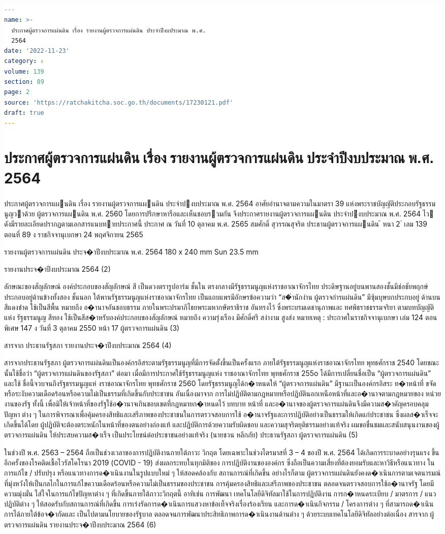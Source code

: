 ```yaml
---
name: >-
  ประกาศผู้ตรวจการแผ่นดิน เรื่อง รายงานผู้ตรวจการแผ่นดิน ประจำปีงบประมาณ พ.ศ.
  2564
date: '2022-11-23'
category: ง
volume: 139
section: 89
page: 2
source: 'https://ratchakitcha.soc.go.th/documents/17230121.pdf'
draft: true
---
```


# ประกาศผู้ตรวจการแผ่นดิน เรื่อง รายงานผู้ตรวจการแผ่นดิน ประจำปีงบประมาณ พ.ศ. 2564

ประกาศผู้ตรวจการแผนดิน เรื่อง รายงานผู้ตรวจการแผนดิน ประจําปงบประมาณ พ.ศ. 2564 อาศัยอํานาจตามความในมาตรา 39 แห่งพระราชบัญญัติประกอบรัฐธรรมนูญวาด้วย ผู้ตรวจการแผนดิน พ.ศ. 2560 โดยการปรึกษาหารือและเห็นชอบรวมกัน จึงประกาศรายงานผู้ตรวจการแผนดิน ประจําปงบประมาณ พ.ศ. 2564 ไว ดังมีรายละเอียดปรากฏตามเอกสารแนบทายประกาศนี้ ประกาศ ณ วันที่ 10 ตุลาคม พ.ศ. 2565 สมศักดิ์ สุวรรณสุจริต ประธานผู้ตรวจการแผนดิน ้ หนา 2 ่ เลม 139 ตอนที่ 89 ง ราชกิจจานุเบกษา 24 พฤศจิกายน 2565

รายงานผู้ตรวจการแผ่นดิน ประจ�าปีงบประมาณ พ.ศ. 2564 180 x 240 mm Sun 23.5 mm

รายงานประจ�าปีงบประมาณ 2564 (2)

ลักษณะของสัญลักษณ์ องค์ประกอบของสัญลักษณ์ สี เป็นดวงตรารูปอาร์ม ชั้นใน ตรงกลางมีรัฐธรรมนูญแห่งราชอาณาจักรไทย ประดิษฐานอยู่บนพานสองชั้นมีช่อชัยพฤกษ์ ประกอบอยู่ด้านข้างทั้งสอง ชั้นนอก ใต้พานรัฐธรรมนูญแห่งราชอาณาจักรไทย เป็นแถบแพรมีอักษรข้อความว่า “ส�ํานักงําน ผู้ตรวจกํารแผ่นดิน” มีซุ้มบุษบกประกบอยู่ ด้านบน สีแดงชําด ใช้เป็นสีพื้น หมายถึง อ�านาจอันชอบธรรม ภายในพระปรมาภิไธยพระมหากษัตราธิราช อันทรงไว้ ซึ่งพระบรมเดชานุภาพและ ทศพิธราชธรรมจริยา ตามบทบัญญัติแห่ง รัฐธรรมนูญ สีทอง ใช้เป็นสีส�าหรับองค์ประกอบของสัญลักษณ์ หมายถึง ความรุ่งเรือง มีศักดิ์ศรี สง่างาม สูงส่ง หมายเหตุ : ประกาศในราชกิจจานุเบกษา เล่ม 124 ตอนพิเศษ 147 ง วันที่ 3 ตุลาคม 2550 หน้า 17 ผู้ตรวจการแผ่นดิน (3)

สารจาก ประธานรัฐสภา รายงานประจ�าปีงบประมาณ 2564 (4)

สารจากประธานรัฐสภา ผู้ตรวจการแผ่นดินเป็นองค์กรอิสระตามรัฐธรรมนูญที่มีการจัดตั้งขึ้นเป็นครั้งแรก ภายใต้รัฐธรรมนูญแห่งราชอาณาจักรไทย พุทธศักราช 2540 โดยขณะนั้นใช้ชื่อว่า “ผู้ตรวจการแผ่นดินของรัฐสภา” ต่อมา เมื่อมีการประกาศใช้รัฐธรรมนูญแห่ง ราชอาณาจักรไทย พุทธศักราช 255o ได้มีการเปลี่ยนชื่อเป็น “ผู้ตรวจการแผ่นดิน” และใช้ ชื่อนี้จวบจนถึงรัฐธรรมนูญแห่ งราชอาณาจักรไทย พุทธศักราช 2560 โดยรัฐธรรมนูญได้ก�าหนดให้ “ผู้ตรวจการแผ่นดิน” มีฐานะเป็นองค์กรอิสระ ท�าหน้าที่ ขจัดหรือระงับความเดือดร้อนหรือความไม่เป็นธรรมที่เกิดขึ้นกับประชาชน อันเนื่องมาจาก การไม่ปฏิบัติตามกฎหมายหรือปฏิบัตินอกเหนือหน้าที่และอ�านาจตามกฎหมายของ หน่วยงานของรัฐ ทั้งนี้ เพื่อมิให้เจ้าหน้าที่ของรัฐใช้อ�านาจเกินขอบเขตที่กฎหมายก�าหนดไว้ บทบาท หน้าที่ และอ�านาจของผู้ตรวจการแผ่นดินจึงมีความส�าคัญครอบคลุมปัญหา ต่าง ๆ ในการพิจารณาเพื่อคุ้มครองสิทธิและเสรีภาพของประชาชนในการตรวจสอบการใช้ อ�านาจรัฐและการปฏิบัติอย่างเป็นธรรมให้เกิดแก่ประชาชน ซึ่งผลส�าเร็จจะเกิดขึ้นได้โดย ผู้ปฏิบัติจะต้องตระหนักในหน้าที่ของตนอย่างถ่องแท้ และปฏิบัติการด้วยความรับผิดชอบ และความสุจริตยุติธรรมอย่างแท้จริง ผมขอชื่นชมและสนับสนุนงานของผู้ตรวจการแผ่นดิน ให้ประสบความส�าเร็จ เป็นประโยชน์ต่อประชาชนอย่างแท้จริง (นายชวน หลีกภัย) ประธานรัฐสภา ผู้ตรวจการแผ่นดิน (5)

ในช่วงปี พ.ศ. 2563 – 2564 ถือเป็นช่วงเวลาของการปฏิบัติงานภายใต้ภาวะ วิกฤต โดยเฉพาะในช่วงไตรมาสที่ 3 – 4 ของปี พ.ศ. 2564 ได้เกิดการระบาดอย่างรุนแรง ขึ้นอีกครั้งของโรคติดเชื้อไวรัสโคโรนา 2019 (COVID - 19) ส่งผลกระทบในทุกมิติของ การปฏิบัติงานขององค์กร ซึ่งถือเป็นความเสี่ยงที่ต้องยอมรับและหาวิธีหรือแนวทาง ในการแก้ไข / ปรับปรุง หรือแนวทางการด�าเนินงานในรูปแบบใหม่ ๆ ให้สอดคล้องกับ สถานการณ์ที่เกิดขึ้น อย่างไรก็ตาม ผู้ตรวจการแผ่นดินยังคงด�าเนินการตามเจตนารมณ์ ที่มุ่งหวังให้เป็นกลไกในการแก้ไขความเดือดร้อนหรือความไม่เป็นธรรมของประชาชน การคุ้มครองสิทธิและเสรีภาพของประชาชน ตลอดจนตรวจสอบการใช้อ�านาจรัฐ โดยมี ความมุ่งมั่น ใส่ใจในการแก้ไขปัญหาต่าง ๆ ที่เกิดขึ้นภายใต้ภาวะวิกฤตนี้ อาทิเช่น การพัฒนา เทคโนโลยีดิจิทัลมาใช้ในการปฏิบัติงาน การก�าหนดระเบียบ / มาตรการ / แนวปฏิบัติต่าง ๆ ให้สอดรับกับสถานการณ์ที่เกิดขึ้น การเร่งรัดการด�าเนินการแสวงหาข้อเท็จจริงเรื่องร้องเรียน และการด�าเนินกิจกรรม / โครงการต่าง ๆ ที่สามารถด�าเนินการได้ภายใต้ข้อจ�ากัดและ เป็นไปตามนโยบายของรัฐบาล ตลอดจนการพัฒนาประสิทธิภาพการด�าเนินงานด้านต่าง ๆ ด้วยระบบเทคโนโลยีดิจิทัลอย่างต่อเนื่อง สารจาก ผู้ตรวจการแผ่นดิน รายงานประจ�าปีงบประมาณ 2564 (6)
